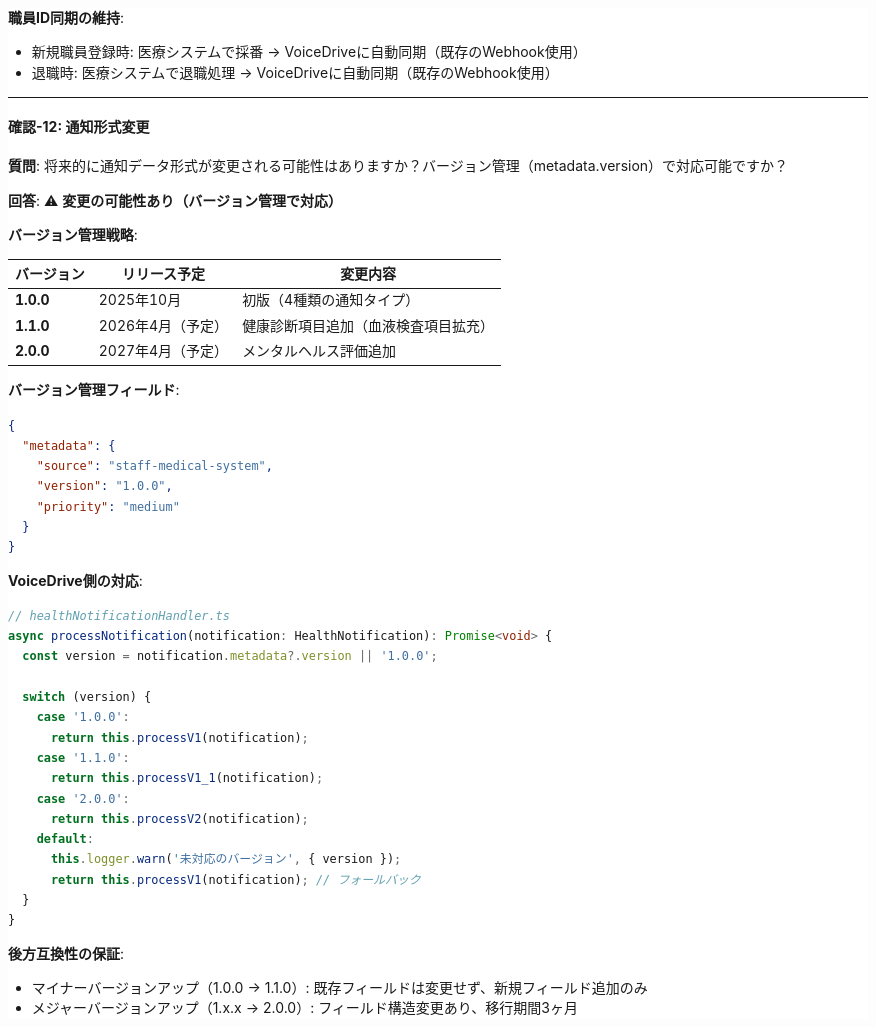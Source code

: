 **職員ID同期の維持**:
- 新規職員登録時: 医療システムで採番 → VoiceDriveに自動同期（既存のWebhook使用）
- 退職時: 医療システムで退職処理 → VoiceDriveに自動同期（既存のWebhook使用）

---

#### 確認-12: 通知形式変更

**質問**: 将来的に通知データ形式が変更される可能性はありますか？バージョン管理（metadata.version）で対応可能ですか？

**回答**: ⚠️ **変更の可能性あり（バージョン管理で対応）**

**バージョン管理戦略**:

| バージョン | リリース予定 | 変更内容 |
|-----------|------------|---------|
| **1.0.0** | 2025年10月 | 初版（4種類の通知タイプ） |
| **1.1.0** | 2026年4月（予定） | 健康診断項目追加（血液検査項目拡充） |
| **2.0.0** | 2027年4月（予定） | メンタルヘルス評価追加 |

**バージョン管理フィールド**:
```json
{
  "metadata": {
    "source": "staff-medical-system",
    "version": "1.0.0",
    "priority": "medium"
  }
}
```

**VoiceDrive側の対応**:
```typescript
// healthNotificationHandler.ts
async processNotification(notification: HealthNotification): Promise<void> {
  const version = notification.metadata?.version || '1.0.0';

  switch (version) {
    case '1.0.0':
      return this.processV1(notification);
    case '1.1.0':
      return this.processV1_1(notification);
    case '2.0.0':
      return this.processV2(notification);
    default:
      this.logger.warn('未対応のバージョン', { version });
      return this.processV1(notification); // フォールバック
  }
}
```

**後方互換性の保証**:
- マイナーバージョンアップ（1.0.0 → 1.1.0）: 既存フィールドは変更せず、新規フィールド追加のみ
- メジャーバージョンアップ（1.x.x → 2.0.0）: フィールド構造変更あり、移行期間3ヶ月
